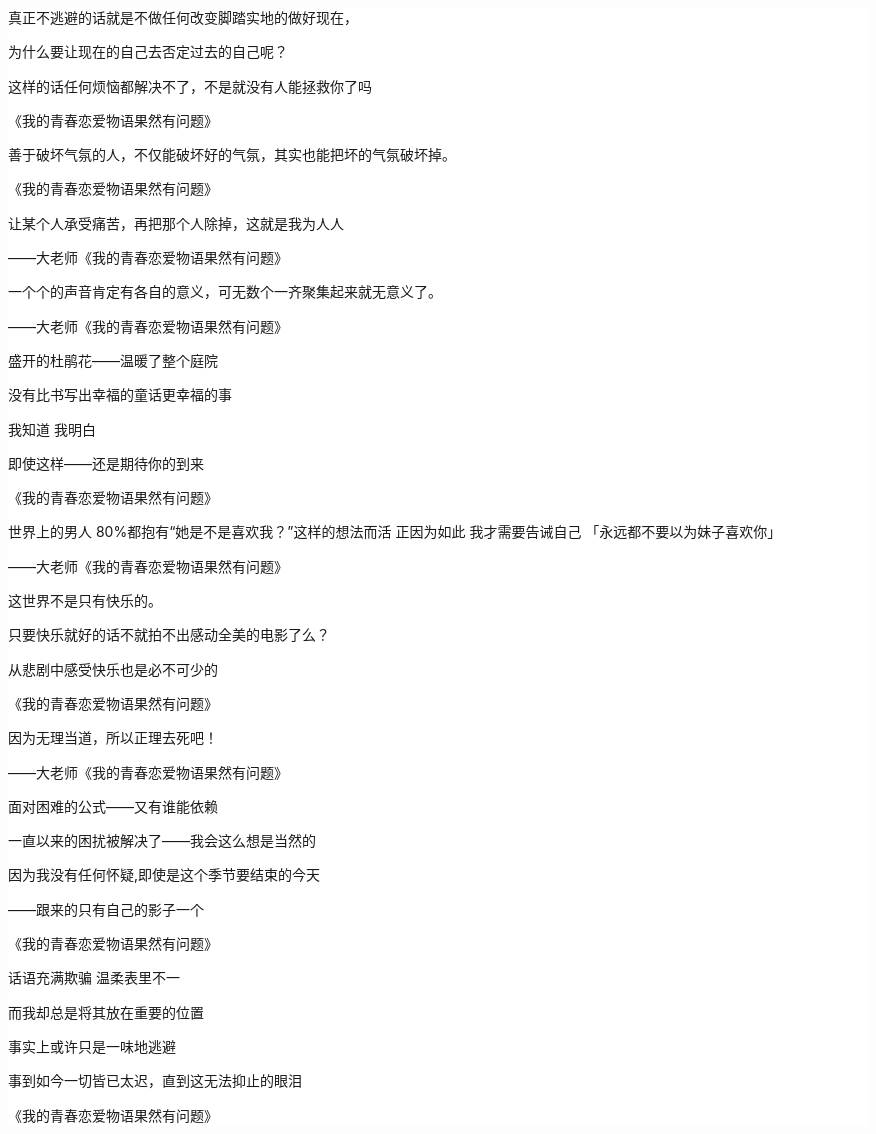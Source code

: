 真正不逃避的话就是不做任何改变脚踏实地的做好现在，

为什么要让现在的自己去否定过去的自己呢？

这样的话任何烦恼都解决不了，不是就没有人能拯救你了吗

《我的青春恋爱物语果然有问题》

善于破坏气氛的人，不仅能破坏好的气氛，其实也能把坏的气氛破坏掉。

《我的青春恋爱物语果然有问题》

让某个人承受痛苦，再把那个人除掉，这就是我为人人

——大老师《我的青春恋爱物语果然有问题》

一个个的声音肯定有各自的意义，可无数个一齐聚集起来就无意义了。

——大老师《我的青春恋爱物语果然有问题》

盛开的杜鹃花——温暖了整个庭院

没有比书写出幸福的童话更幸福的事

我知道 我明白

即使这样——还是期待你的到来

《我的青春恋爱物语果然有问题》

世界上的男人 80%都抱有“她是不是喜欢我？”这样的想法而活 正因为如此 我才需要告诫自己 「永远都不要以为妹子喜欢你」

——大老师《我的青春恋爱物语果然有问题》

这世界不是只有快乐的。

只要快乐就好的话不就拍不出感动全美的电影了么？

从悲剧中感受快乐也是必不可少的

《我的青春恋爱物语果然有问题》

因为无理当道，所以正理去死吧！

——大老师《我的青春恋爱物语果然有问题》

面对困难的公式——又有谁能依赖

一直以来的困扰被解决了——我会这么想是当然的

因为我没有任何怀疑,即使是这个季节要结束的今天

——跟来的只有自己的影子一个

《我的青春恋爱物语果然有问题》

话语充满欺骗 温柔表里不一

而我却总是将其放在重要的位置

事实上或许只是一味地逃避

事到如今一切皆已太迟，直到这无法抑止的眼泪

《我的青春恋爱物语果然有问题》
